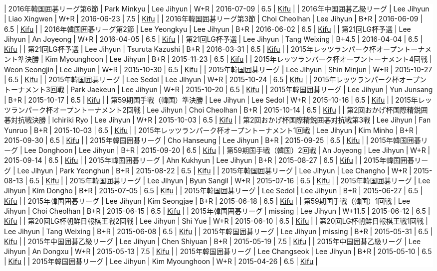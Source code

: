 | 2016年韓国囲碁リーグ第6節 | Park Minkyu | Lee Jihyun | W+R | 2016-07-09 | 6.5 | [Kifu](https://kifudepot.net/kifucontents.php?id=bv29ZorDKyvP80E2HpBAwA%3D%3D) | 
| 2016年中国囲碁乙級リーグ | Lee Jihyun | Liao Xingwen | W+R | 2016-06-23 | 7.5 | [Kifu](https://kifudepot.net/kifucontents.php?id=h25wUR11goBR3DWmbHc8YQ%3D%3D) | 
| 2016年韓国囲碁リーグ第3節 | Choi Cheolhan | Lee Jihyun | B+R | 2016-06-09 | 6.5 | [Kifu](https://kifudepot.net/kifucontents.php?id=qd6onIiMPrOSeGmwhnSh0w%3D%3D) | 
| 2016年韓国囲碁リーグ第2節 | Lee Yeongkyu | Lee Jihyun | B+R | 2016-06-02 | 6.5 | [Kifu](https://kifudepot.net/kifucontents.php?id=vpFmFof95%2ByUNdYk3RQlRw%3D%3D) | 
| 第21回LG杯予選 | Lee Jihyun | An Joyeong | W+R | 2016-04-05 | 6.5 | [Kifu](https://kifudepot.net/kifucontents.php?id=TKB%2FMVlXq8bsSBpC%2BnyQVg%3D%3D) | 
| 第21回LG杯予選 | Lee Jihyun | Tang Weixing | B+4.5 | 2016-04-04 | 6.5 | [Kifu](https://kifudepot.net/kifucontents.php?id=iuol89EpfmOqJVTGMR3zmg%3D%3D) | 
| 第21回LG杯予選 | Lee Jihyun | Tsuruta Kazushi | B+R | 2016-03-31 | 6.5 | [Kifu](https://kifudepot.net/kifucontents.php?id=ha63Wj4iDqR2og4L6ztjsg%3D%3D) | 
| 2015年レッツランパーク杯オープントーナメント準決勝 | Kim Myounghoon | Lee Jihyun | B+R | 2015-11-23 | 6.5 | [Kifu](https://kifudepot.net/kifucontents.php?id=KVef3c8HgFSfXkAdQPvalw%3D%3D) | 
| 2015年レッツランパーク杯オープントーナメント4回戦 | Weon Seongjin | Lee Jihyun | W+R | 2015-10-30 | 6.5 | [Kifu](https://kifudepot.net/kifucontents.php?id=GOot7wXgp3v5yS71XrpUqA%3D%3D) | 
| 2015年韓国囲碁リーグ | Lee Jihyun | Shin Minjun | W+R | 2015-10-27 | 6.5 | [Kifu](https://kifudepot.net/kifucontents.php?id=nSL6wHDKr1hy8FNHrWq%2B3w%3D%3D) | 
| 2015年韓国囲碁リーグ | Lee Sedol | Lee Jihyun | W+R | 2015-10-24 | 6.5 | [Kifu](https://kifudepot.net/kifucontents.php?id=IueGvZVXoJKOg7p2qj%2FsNg%3D%3D) | 
| 2015年レッツランパーク杯オープントーナメント3回戦 | Park Jaekeun | Lee Jihyun | W+R | 2015-10-20 | 6.5 | [Kifu](https://kifudepot.net/kifucontents.php?id=FfXAc%2Bn%2BDPY3Jb5Zf%2Foqrw%3D%3D) | 
| 2015年韓国囲碁リーグ | Lee Jihyun | Yun Junsang | B+R | 2015-10-17 | 6.5 | [Kifu](https://kifudepot.net/kifucontents.php?id=venxV1f78H8rmxzryDglvA%3D%3D) | 
| 第59期国手戦（韓国）準決勝 | Lee Jihyun | Lee Sedol | W+R | 2015-10-16 | 6.5 | [Kifu](https://kifudepot.net/kifucontents.php?id=6khsMc3ktvXDCcAmyLlklg%3D%3D) | 
| 2015年レッツランパーク杯オープントーナメント2回戦 | Lee Jihyun | Choi Cheolhan | B+R | 2015-10-14 | 6.5 | [Kifu](https://kifudepot.net/kifucontents.php?id=3yJ48gew6xegKthLhDjDOA%3D%3D) | 
| 第2回おかげ杯国際精鋭囲碁対抗戦決勝 | Ichiriki Ryo | Lee Jihyun | W+R | 2015-10-03 | 6.5 | [Kifu](https://kifudepot.net/kifucontents.php?id=EYSKQfRfbheJPySv1%2FEP3w%3D%3D) | 
| 第2回おかげ杯国際精鋭囲碁対抗戦第3戦 | Lee Jihyun | Fan Yunruo | B+R | 2015-10-03 | 6.5 | [Kifu](https://kifudepot.net/kifucontents.php?id=Dc49ew%2BvL9Rw3l8o%2FEQAJQ%3D%3D) | 
| 2015年レッツランパーク杯オープントーナメント1回戦 | Lee Jihyun | Kim Minho | B+R | 2015-09-30 | 6.5 | [Kifu](https://kifudepot.net/kifucontents.php?id=zWin32ZMlm4pfK%2FFYKitRQ%3D%3D) | 
| 2015年韓国囲碁リーグ | Cho Hanseung | Lee Jihyun | B+R | 2015-09-25 | 6.5 | [Kifu](https://kifudepot.net/kifucontents.php?id=bD3APPDFvzmomy3Bq4nCug%3D%3D) | 
| 2015年韓国囲碁リーグ | Lee Donghoon | Lee Jihyun | B+R | 2015-09-20 | 6.5 | [Kifu](https://kifudepot.net/kifucontents.php?id=B4Ghymy5P108g8d9oSDWbQ%3D%3D) | 
| 第59期国手戦（韓国）2回戦 | An Joyeong | Lee Jihyun | W+R | 2015-09-14 | 6.5 | [Kifu](https://kifudepot.net/kifucontents.php?id=pq34IxMZkZ%2B6OAoIQoR%2Fkg%3D%3D) | 
| 2015年韓国囲碁リーグ | Ahn Kukhyun | Lee Jihyun | B+R | 2015-08-27 | 6.5 | [Kifu](https://kifudepot.net/kifucontents.php?id=Ra2nkFRF5XK8brWGBuLGBQ%3D%3D) | 
| 2015年韓国囲碁リーグ | Lee Jihyun | Park Yeonghun | B+R | 2015-08-22 | 6.5 | [Kifu](https://kifudepot.net/kifucontents.php?id=iQnKis032T2FyfdSy3EoVQ%3D%3D) | 
| 2015年韓国囲碁リーグ | Lee Jihyun | Lee Changho | W+R | 2015-08-13 | 6.5 | [Kifu](https://kifudepot.net/kifucontents.php?id=OlxKfV2YxcNcIK5xEHVkWg%3D%3D) | 
| 2015年韓国囲碁リーグ | Lee Jihyun | Byun Sangil | W+R | 2015-07-16 | 6.5 | [Kifu](https://kifudepot.net/kifucontents.php?id=kUp7XoN4%2FXzpWR1v40BwGQ%3D%3D) | 
| 2015年韓国囲碁リーグ | Lee Jihyun | Kim Dongho | B+R | 2015-07-05 | 6.5 | [Kifu](https://kifudepot.net/kifucontents.php?id=3gpCaBpir60BJutB28IFSA%3D%3D) | 
| 2015年韓国囲碁リーグ | Lee Sedol | Lee Jihyun | B+R | 2015-06-27 | 6.5 | [Kifu](https://kifudepot.net/kifucontents.php?id=uq82eIx%2BGqneIwKtdLjigg%3D%3D) | 
| 2015年韓国囲碁リーグ | Lee Jihyun | Kim Seongjae | B+R | 2015-06-18 | 6.5 | [Kifu](https://kifudepot.net/kifucontents.php?id=dN2ZvvVig9Dp3BrBWgeFeg%3D%3D) | 
| 第59期国手戦（韓国）1回戦 | Lee Jihyun | Choi Cheolhan | B+R | 2015-06-15 | 6.5 | [Kifu](https://kifudepot.net/kifucontents.php?id=mjJv0xpnnNnCby5b7myBDQ%3D%3D) | 
| 2015年韓国囲碁リーグ | missing | Lee Jihyun | W+11.5 | 2015-06-12 | 6.5 | [Kifu](https://kifudepot.net/kifucontents.php?id=9Heg88BPb0YdCifHT6vZzg%3D%3D) | 
| 第20回LG杯朝鮮日報棋王戦2回戦 | Lee Jihyun | Shi Yue | W+R | 2015-06-10 | 6.5 | [Kifu](https://kifudepot.net/kifucontents.php?id=f7P7h1e3nYzU3CFJ6NBxpA%3D%3D) | 
| 第20回LG杯朝鮮日報棋王戦1回戦 | Lee Jihyun | Tang Weixing | B+R | 2015-06-08 | 6.5 | [Kifu](https://kifudepot.net/kifucontents.php?id=PlB5h2KAY3QjvXHt4e4osQ%3D%3D) | 
| 2015年韓国囲碁リーグ | Lee Jihyun | missing | B+R | 2015-05-31 | 6.5 | [Kifu](https://kifudepot.net/kifucontents.php?id=Uoh9JcefobG3CuIe5X9Sng%3D%3D) | 
| 2015年中国囲碁乙級リーグ | Lee Jihyun | Chen Shiyuan | B+R | 2015-05-19 | 7.5 | [Kifu](https://kifudepot.net/kifucontents.php?id=tB%2FfXEO6jKqgSOv6BaySKA%3D%3D) | 
| 2015年中国囲碁乙級リーグ | Lee Jihyun | An Dongxu | W+R | 2015-05-13 | 7.5 | [Kifu](https://kifudepot.net/kifucontents.php?id=3ljgaBb0dFSWFfngVVtkSA%3D%3D) | 
| 2015年韓国囲碁リーグ | Lee Changseok | Lee Jihyun | B+R | 2015-05-10 | 6.5 | [Kifu](https://kifudepot.net/kifucontents.php?id=mzsblamIFCZVT1GKaFoBYg%3D%3D) | 
| 2015年韓国囲碁リーグ | Lee Jihyun | Kim Myounghoon | W+R | 2015-04-26 | 6.5 | [Kifu](https://kifudepot.net/kifucontents.php?id=bMFxPD72jzyrizm7JyWu9Q%3D%3D) | 